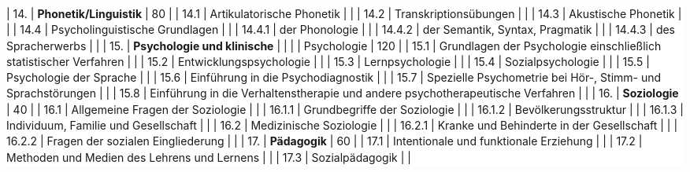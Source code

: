| 14\.   | <span style=";font-weight:bold">Phonetik/Linguistik</span>                                                                           |                       80                       |
| 14.1   | Artikulatorische Phonetik                                                                                                            |                                                |
| 14.2   | Transkriptionsübungen                                                                                                                |                                                |
| 14.3   | Akustische Phonetik                                                                                                                  |                                                |
| 14.4   | Psycholinguistische Grundlagen                                                                                                       |                                                |
| 14.4.1 | der Phonologie                                                                                                                       |                                                |
| 14.4.2 | der Semantik, Syntax, Pragmatik                                                                                                      |                                                |
| 14.4.3 | des Spracherwerbs                                                                                                                    |                                                |
| 15\.   | <span style=";font-weight:bold">Psychologie und klinische</span>                                                                     |                                                |
|        | Psychologie                                                                                                                          |                      120                       |
| 15.1   | Grundlagen der Psychologie einschließlich statistischer Verfahren                                                                    |                                                |
| 15.2   | Entwicklungspsychologie                                                                                                              |                                                |
| 15.3   | Lernpsychologie                                                                                                                      |                                                |
| 15.4   | Sozialpsychologie                                                                                                                    |                                                |
| 15.5   | Psychologie der Sprache                                                                                                              |                                                |
| 15.6   | Einführung in die Psychodiagnostik                                                                                                   |                                                |
| 15.7   | Spezielle Psychometrie bei Hör-, Stimm- und Sprachstörungen                                                                          |                                                |
| 15.8   | Einführung in die Verhaltenstherapie und andere psychotherapeutische Verfahren                                                       |                                                |
| 16\.   | <span style=";font-weight:bold">Soziologie</span>                                                                                    |                       40                       |
| 16.1   | Allgemeine Fragen der Soziologie                                                                                                     |                                                |
| 16.1.1 | Grundbegriffe der Soziologie                                                                                                         |                                                |
| 16.1.2 | Bevölkerungsstruktur                                                                                                                 |                                                |
| 16.1.3 | Individuum, Familie und Gesellschaft                                                                                                 |                                                |
| 16.2   | Medizinische Soziologie                                                                                                              |                                                |
| 16.2.1 | Kranke und Behinderte in der Gesellschaft                                                                                            |                                                |
| 16.2.2 | Fragen der sozialen Eingliederung                                                                                                    |                                                |
| 17\.   | <span style=";font-weight:bold">Pädagogik</span>                                                                                     |                       60                       |
| 17.1   | Intentionale und funktionale Erziehung                                                                                               |                                                |
| 17.2   | Methoden und Medien des Lehrens und Lernens                                                                                          |                                                |
| 17.3   | Sozialpädagogik                                                                                                                      |                                                |